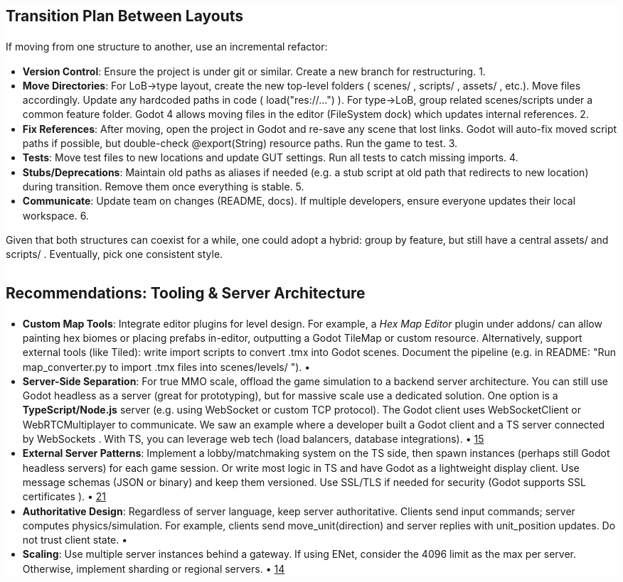 ## **Transition Plan Between Layouts**

If moving from one structure to another, use an incremental refactor:

- **Version Control**: Ensure the project is under git or similar. Create a new branch for restructuring. 1.
- **Move Directories**: For LoB→type layout, create the new top-level folders ( scenes/ , scripts/ , assets/ , etc.). Move files accordingly. Update any hardcoded paths in code ( load("res://...") ). For type→LoB, group related scenes/scripts under a common feature folder. Godot 4 allows moving files in the editor (FileSystem dock) which updates internal references. 2.
- **Fix References**: After moving, open the project in Godot and re-save any scene that lost links. Godot will auto-fix moved script paths if possible, but double-check @export(String) resource paths. Run the game to test. 3.
- **Tests**: Move test files to new locations and update GUT settings. Run all tests to catch missing imports. 4.
- **Stubs/Deprecations**: Maintain old paths as aliases if needed (e.g. a stub script at old path that redirects to new location) during transition. Remove them once everything is stable. 5.
- **Communicate**: Update team on changes (README, docs). If multiple developers, ensure everyone updates their local workspace. 6.

Given that both structures can coexist for a while, one could adopt a hybrid: group by feature, but still have a central assets/ and scripts/ . Eventually, pick one consistent style.

## **Recommendations: Tooling & Server Architecture**

- **Custom Map Tools**: Integrate editor plugins for level design. For example, a *Hex Map Editor* plugin under addons/ can allow painting hex biomes or placing prefabs in-editor, outputting a Godot TileMap or custom resource. Alternatively, support external tools (like Tiled): write import scripts to convert .tmx into Godot scenes. Document the pipeline (e.g. in README: "Run map\_converter.py to import .tmx files into scenes/levels/ "). •
- **Server-Side Separation**: For true MMO scale, offload the game simulation to a backend server architecture. You can still use Godot headless as a server (great for prototyping), but for massive scale use a dedicated solution. One option is a **TypeScript/Node.js** server (e.g. using WebSocket or custom TCP protocol). The Godot client uses WebSocketClient or WebRTCMultiplayer to communicate. We saw an example where a developer built a Godot client and a TS server connected by WebSockets . With TS, you can leverage web tech (load balancers, database integrations). • [15](https://www.reddit.com/r/godot/comments/tpudwy/i_have_been_working_on_a_simple_online/#:~:text=I%27m%20planning%20to%20do%20a,now%20it%27s%20just%20a%20prototype)
- **External Server Patterns**: Implement a lobby/matchmaking system on the TS side, then spawn instances (perhaps still Godot headless servers) for each game session. Or write most logic in TS and have Godot as a lightweight display client. Use message schemas (JSON or binary) and keep them versioned. Use SSL/TLS if needed for security (Godot supports SSL certificates ). • [21](https://forum.godotengine.org/t/is-there-any-viable-backend-for-godot/41218#:~:text=Is%20there%20any%20viable%20backend,class%2C%20SSL%20certificates%2C%20WebSocket%2C%20WebRTC)
- **Authoritative Design**: Regardless of server language, keep server authoritative. Clients send input commands; server computes physics/simulation. For example, clients send move\_unit(direction) and server replies with unit\_position updates. Do not trust client state. •
- **Scaling**: Use multiple server instances behind a gateway. If using ENet, consider the 4096 limit as the max per server. Otherwise, implement sharding or regional servers. • [14](https://www.reddit.com/r/godot/comments/1jobzmg/can_i_start_worrying_about_the_4k_user_limit_on/#:~:text=Godot%27s%20EnetMultiplayer%20Server%20supports%20up,IIRC%29%20clients%20connections)
